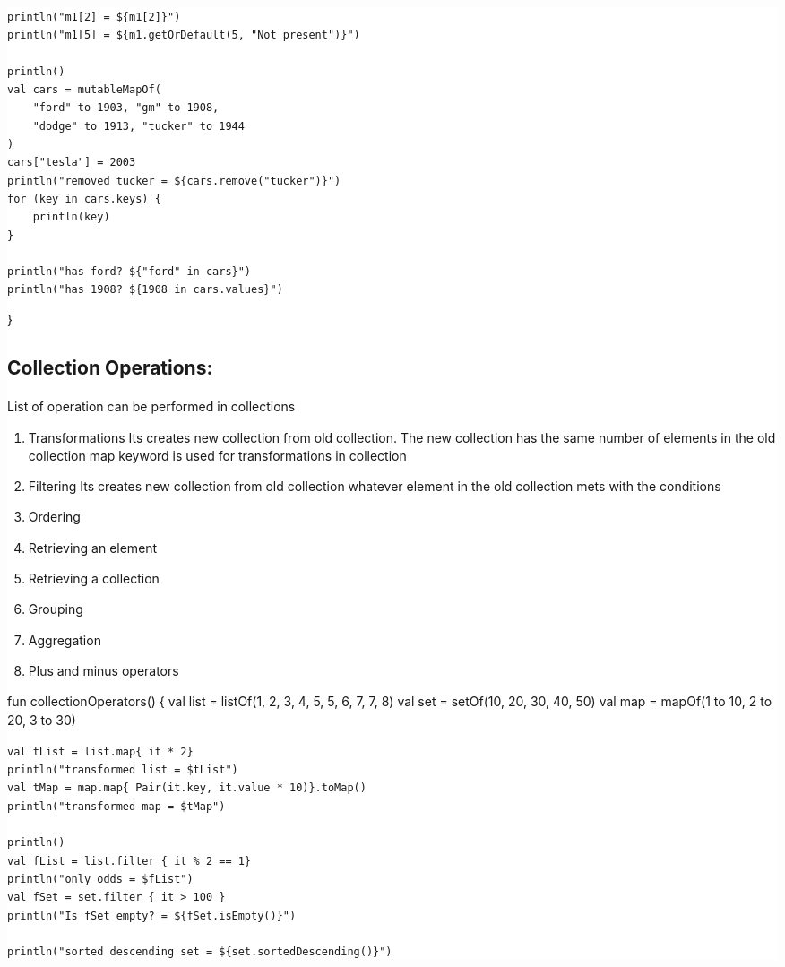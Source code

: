     println("m1[2] = ${m1[2]}")
    println("m1[5] = ${m1.getOrDefault(5, "Not present")}")

    println()
    val cars = mutableMapOf(
        "ford" to 1903, "gm" to 1908,
        "dodge" to 1913, "tucker" to 1944
    )
    cars["tesla"] = 2003
    println("removed tucker = ${cars.remove("tucker")}")
    for (key in cars.keys) {
        println(key)
    }

    println("has ford? ${"ford" in cars}")
    println("has 1908? ${1908 in cars.values}")

}

Collection Operations:
----------------------

List of operation can be performed in collections

1) Transformations
Its creates new collection from old collection. The new collection has the same number of elements in the old collection
map keyword is used for transformations in collection

2) Filtering
Its creates new collection from old collection whatever element in the old collection mets with the conditions
3) Ordering
4) Retrieving an element
5) Retrieving a collection
6) Grouping
7) Aggregation
8) Plus and minus operators

fun collectionOperators() {
    val list = listOf(1, 2, 3, 4, 5, 5, 6, 7, 7, 8)
    val set = setOf(10, 20, 30, 40, 50)
    val map = mapOf(1 to 10, 2 to 20, 3 to 30)

    val tList = list.map{ it * 2}
    println("transformed list = $tList")
    val tMap = map.map{ Pair(it.key, it.value * 10)}.toMap()
    println("transformed map = $tMap")

    println()
    val fList = list.filter { it % 2 == 1}
    println("only odds = $fList")
    val fSet = set.filter { it > 100 }
    println("Is fSet empty? = ${fSet.isEmpty()}")

    println("sorted descending set = ${set.sortedDescending()}")
